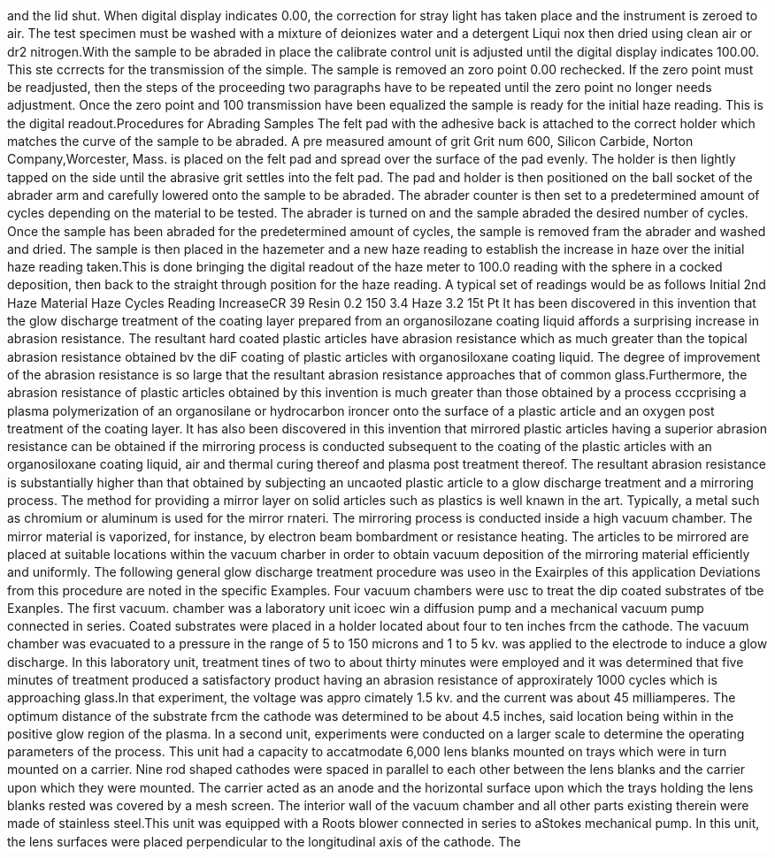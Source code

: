and the lid shut. When digital display indicates 0.00, the correction for stray light has taken place and the instrument is zeroed to air. The test specimen must be washed with a mixture of deionizes water and a detergent Liqui nox then dried using clean air or dr2 nitrogen.With the sample to be abraded in place the calibrate control unit is adjusted until the digital display indicates 100.00. This ste ccrrects for the transmission of the simple. The sample is removed an zoro point 0.00 rechecked. If the zero point must be readjusted, then the steps of the proceeding two paragraphs have to be repeated until the zero point no longer needs adjustment. Once the zero point and 100 transmission have been equalized the sample is ready for the initial haze reading. This is the digital readout.Procedures for Abrading Samples The felt pad with the adhesive back is attached to the correct holder which matches the curve of the sample to be abraded. A pre measured amount of grit Grit num 600, Silicon Carbide, Norton Company,Worcester, Mass. is placed on the felt pad and spread over the surface of the pad evenly. The holder is then lightly tapped on the side until the abrasive grit settles into the felt pad. The pad and holder is then positioned on the ball socket of the abrader arm and carefully lowered onto the sample to be abraded. The abrader counter is then set to a predetermined amount of cycles depending on the material to be tested. The abrader is turned on and the sample abraded the desired number of cycles. Once the sample has been abraded for the predetermined amount of cycles, the sample is removed fram the abrader and washed and dried. The sample is then placed in the hazemeter and a new haze reading to establish the increase in haze over the initial haze reading taken.This is done bringing the digital readout of the haze meter to 100.0 reading with the sphere in a cocked deposition, then back to the straight through position for the haze reading. A typical set of readings would be as follows Initial 2nd Haze Material Haze Cycles Reading IncreaseCR 39 Resin 0.2 150 3.4 Haze 3.2 15t Pt It has been discovered in this invention that the glow discharge treatment of the coating layer prepared from an organosilozane coating liquid affords a surprising increase in abrasion resistance. The resultant hard coated plastic articles have abrasion resistance which as much greater than the topical abrasion resistance obtained bv the diF coating of plastic articles with organosiloxane coating liquid. The degree of improvement of the abrasion resistance is so large that the resultant abrasion resistance approaches that of common glass.Furthermore, the abrasion resistance of plastic articles obtained by this invention is much greater than those obtained by a process cccprising a plasma polymerization of an organosilane or hydrocarbon ironcer onto the surface of a plastic article and an oxygen post treatment of the coating layer. It has also been discovered in this invention that mirrored plastic articles having a superior abrasion resistance can be obtained if the mirroring process is conducted subsequent to the coating of the plastic articles with an organosiloxane coating liquid, air and thermal curing thereof and plasma post treatment thereof. The resultant abrasion resistance is substantially higher than that obtained by subjecting an uncaoted plastic article to a glow discharge treatment and a mirroring process. The method for providing a mirror layer on solid articles such as plastics is well knawn in the art. Typically, a metal such as chromium or aluminum is used for the mirror rnateri. The mirroring process is conducted inside a high vacuum chamber. The mirror material is vaporized, for instance, by electron beam bombardment or resistance heating. The articles to be mirrored are placed at suitable locations within the vacuum charber in order to obtain vacuum deposition of the mirroring material efficiently and uniformly. The following general glow discharge treatment procedure was useo in the Exairples of this application Deviations from this procedure are noted in the specific Examples. Four vacuum chambers were usc to treat the dip coated substrates of tbe Exanples. The first vacuum. chamber was a laboratory unit icoec win a diffusion pump and a mechanical vacuum pump connected in series. Coated substrates were placed in a holder located about four to ten inches frcm the cathode. The vacuum chamber was evacuated to a pressure in the range of 5 to 150 microns and 1 to 5 kv. was applied to the electrode to induce a glow discharge. In this laboratory unit, treatment tines of two to about thirty minutes were employed and it was determined that five minutes of treatment produced a satisfactory product having an abrasion resistance of approxirately 1000 cycles which is approaching glass.In that experiment, the voltage was appro cimately 1.5 kv. and the current was about 45 milliamperes. The optimum distance of the substrate frcm the cathode was determined to be about 4.5 inches, said location being within in the positive glow region of the plasma. In a second unit, experiments were conducted on a larger scale to determine the operating parameters of the process. This unit had a capacity to accatmodate 6,000 lens blanks mounted on trays which were in turn mounted on a carrier. Nine rod shaped cathodes were spaced in parallel to each other between the lens blanks and the carrier upon which they were mounted. The carrier acted as an anode and the horizontal surface upon which the trays holding the lens blanks rested was covered by a mesh screen. The interior wall of the vacuum chamber and all other parts existing therein were made of stainless steel.This unit was equipped with a Roots blower connected in series to aStokes mechanical pump. In this unit, the lens surfaces were placed perpendicular to the longitudinal axis of the cathode. The